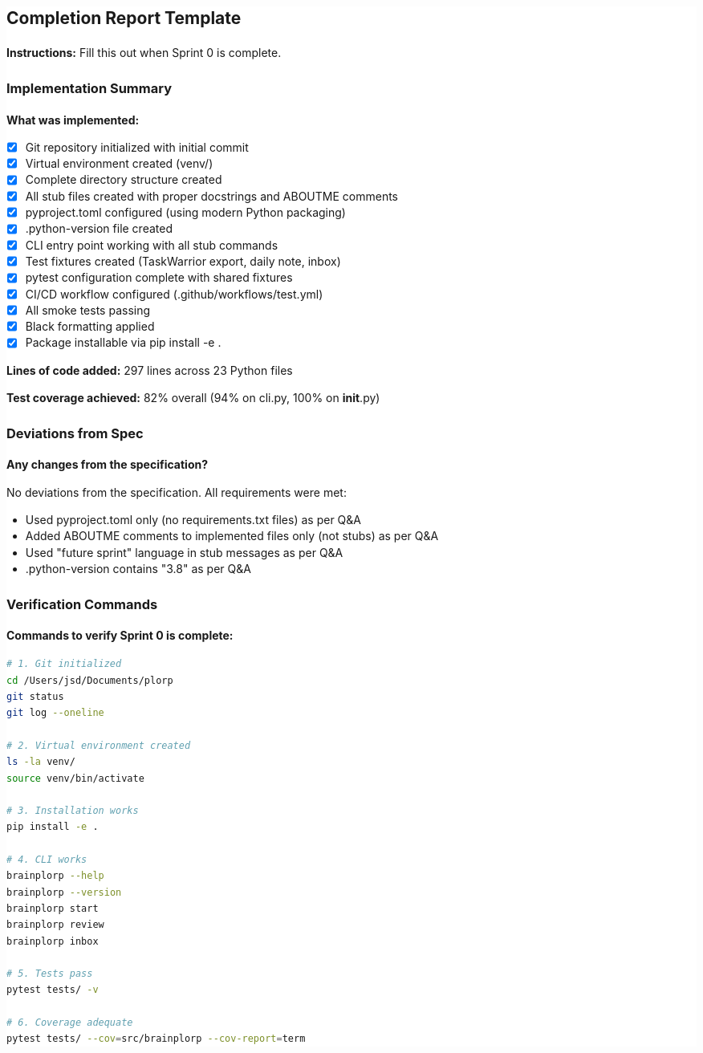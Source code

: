 ## Completion Report Template

**Instructions:** Fill this out when Sprint 0 is complete.

### Implementation Summary

**What was implemented:**
- [x] Git repository initialized with initial commit
- [x] Virtual environment created (venv/)
- [x] Complete directory structure created
- [x] All stub files created with proper docstrings and ABOUTME comments
- [x] pyproject.toml configured (using modern Python packaging)
- [x] .python-version file created
- [x] CLI entry point working with all stub commands
- [x] Test fixtures created (TaskWarrior export, daily note, inbox)
- [x] pytest configuration complete with shared fixtures
- [x] CI/CD workflow configured (.github/workflows/test.yml)
- [x] All smoke tests passing
- [x] Black formatting applied
- [x] Package installable via pip install -e .

**Lines of code added:** 297 lines across 23 Python files

**Test coverage achieved:** 82% overall (94% on cli.py, 100% on __init__.py)

### Deviations from Spec

**Any changes from the specification?**

No deviations from the specification. All requirements were met:
- Used pyproject.toml only (no requirements.txt files) as per Q&A
- Added ABOUTME comments to implemented files only (not stubs) as per Q&A
- Used "future sprint" language in stub messages as per Q&A
- .python-version contains "3.8" as per Q&A

### Verification Commands

**Commands to verify Sprint 0 is complete:**

```bash
# 1. Git initialized
cd /Users/jsd/Documents/plorp
git status
git log --oneline

# 2. Virtual environment created
ls -la venv/
source venv/bin/activate

# 3. Installation works
pip install -e .

# 4. CLI works
brainplorp --help
brainplorp --version
brainplorp start
brainplorp review
brainplorp inbox

# 5. Tests pass
pytest tests/ -v

# 6. Coverage adequate
pytest tests/ --cov=src/brainplorp --cov-report=term

```